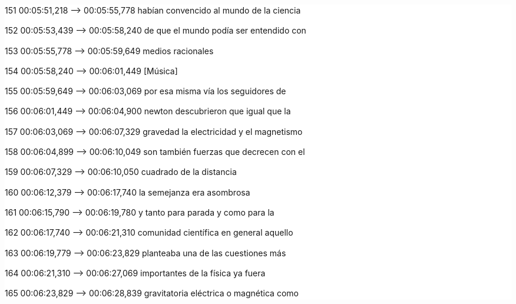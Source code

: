 151
00:05:51,218 --> 00:05:55,778
habían convencido al mundo de la ciencia

152
00:05:53,439 --> 00:05:58,240
de que el mundo podía ser entendido con

153
00:05:55,778 --> 00:05:59,649
medios racionales

154
00:05:58,240 --> 00:06:01,449
[Música]

155
00:05:59,649 --> 00:06:03,069
por esa misma vía los seguidores de

156
00:06:01,449 --> 00:06:04,900
newton descubrieron que igual que la

157
00:06:03,069 --> 00:06:07,329
gravedad la electricidad y el magnetismo

158
00:06:04,899 --> 00:06:10,049
son también fuerzas que decrecen con el

159
00:06:07,329 --> 00:06:10,050
cuadrado de la distancia

160
00:06:12,379 --> 00:06:17,740
la semejanza era asombrosa

161
00:06:15,790 --> 00:06:19,780
y tanto para parada y como para la

162
00:06:17,740 --> 00:06:21,310
comunidad científica en general aquello

163
00:06:19,779 --> 00:06:23,829
planteaba una de las cuestiones más

164
00:06:21,310 --> 00:06:27,069
importantes de la física ya fuera

165
00:06:23,829 --> 00:06:28,839
gravitatoria eléctrica o magnética como
